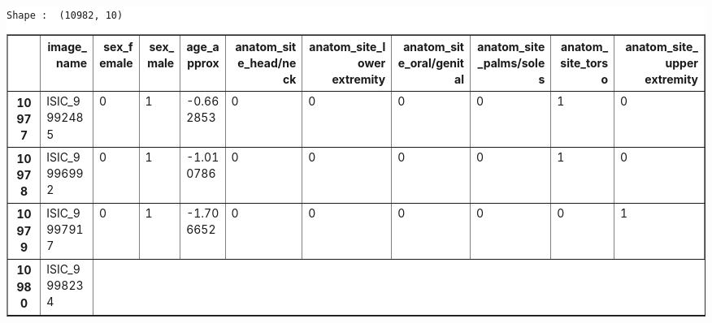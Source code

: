     Shape :  (10982, 10)
    




<div>
<table border="1" class="dataframe">
  <thead>
    <tr style="text-align: right;">
      <th></th>
      <th>image_name</th>
      <th>sex_female</th>
      <th>sex_male</th>
      <th>age_approx</th>
      <th>anatom_site_head/neck</th>
      <th>anatom_site_lower extremity</th>
      <th>anatom_site_oral/genital</th>
      <th>anatom_site_palms/soles</th>
      <th>anatom_site_torso</th>
      <th>anatom_site_upper extremity</th>
    </tr>
  </thead>
  <tbody>
    <tr>
      <th>10977</th>
      <td>ISIC_9992485</td>
      <td>0</td>
      <td>1</td>
      <td>-0.662853</td>
      <td>0</td>
      <td>0</td>
      <td>0</td>
      <td>0</td>
      <td>1</td>
      <td>0</td>
    </tr>
    <tr>
      <th>10978</th>
      <td>ISIC_9996992</td>
      <td>0</td>
      <td>1</td>
      <td>-1.010786</td>
      <td>0</td>
      <td>0</td>
      <td>0</td>
      <td>0</td>
      <td>1</td>
      <td>0</td>
    </tr>
    <tr>
      <th>10979</th>
      <td>ISIC_9997917</td>
      <td>0</td>
      <td>1</td>
      <td>-1.706652</td>
      <td>0</td>
      <td>0</td>
      <td>0</td>
      <td>0</td>
      <td>0</td>
      <td>1</td>
    </tr>
    <tr>
      <th>10980</th>
      <td>ISIC_9998234</td>